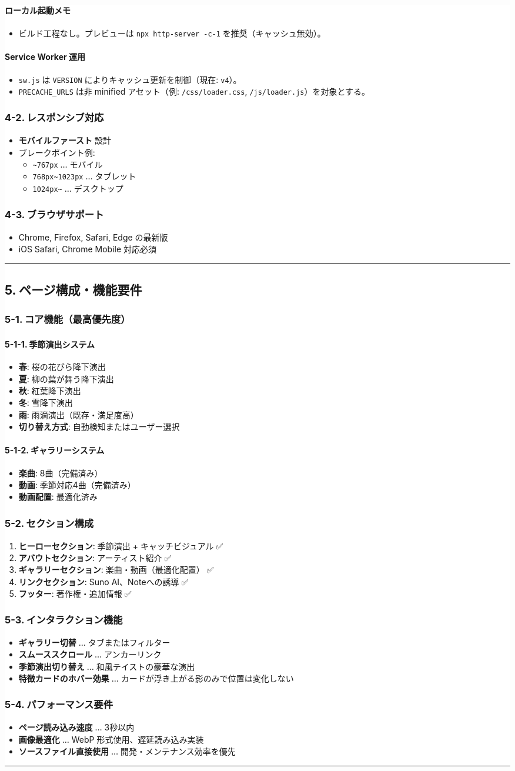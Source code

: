 #### ローカル起動メモ
- ビルド工程なし。プレビューは `npx http-server -c-1` を推奨（キャッシュ無効）。

#### Service Worker 運用
- `sw.js` は `VERSION` によりキャッシュ更新を制御（現在: `v4`）。
- `PRECACHE_URLS` は非 minified アセット（例: `/css/loader.css`, `/js/loader.js`）を対象とする。

### 4-2. レスポンシブ対応
- **モバイルファースト** 設計  
- ブレークポイント例:  
  - `~767px` … モバイル  
  - `768px~1023px` … タブレット  
  - `1024px~` … デスクトップ

### 4-3. ブラウザサポート
- Chrome, Firefox, Safari, Edge の最新版  
- iOS Safari, Chrome Mobile 対応必須

---

## 5. ページ構成・機能要件
### 5-1. コア機能（最高優先度）
#### 5-1-1. 季節演出システム
- **春**: 桜の花びら降下演出
- **夏**: 柳の葉が舞う降下演出
- **秋**: 紅葉降下演出
- **冬**: 雪降下演出
- **雨**: 雨滴演出（既存・満足度高）
- **切り替え方式**: 自動検知またはユーザー選択

#### 5-1-2. ギャラリーシステム
- **楽曲**: 8曲（完備済み）
- **動画**: 季節対応4曲（完備済み）
- **動画配置**: 最適化済み

### 5-2. セクション構成
1. **ヒーローセクション**: 季節演出 + キャッチビジュアル ✅
2. **アバウトセクション**: アーティスト紹介 ✅
3. **ギャラリーセクション**: 楽曲・動画（最適化配置） ✅
4. **リンクセクション**: Suno AI、Noteへの誘導 ✅
5. **フッター**: 著作権・追加情報 ✅

### 5-3. インタラクション機能
- **ギャラリー切替** … タブまたはフィルター
- **スムーススクロール** … アンカーリンク
- **季節演出切り替え** … 和風テイストの豪華な演出
- **特徴カードのホバー効果** … カードが浮き上がる影のみで位置は変化しない

### 5-4. パフォーマンス要件
- **ページ読み込み速度** … 3秒以内  
- **画像最適化** … WebP 形式使用、遅延読み込み実装  
- **ソースファイル直接使用** … 開発・メンテナンス効率を優先

---